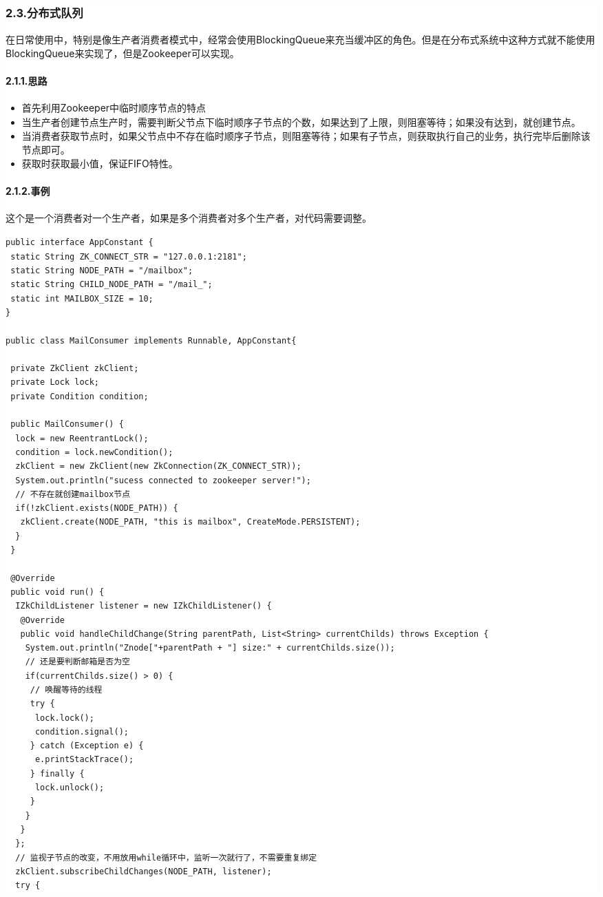 
### 2.3.分布式队列

在日常使用中，特别是像生产者消费者模式中，经常会使用BlockingQueue来充当缓冲区的角色。但是在分布式系统中这种方式就不能使用BlockingQueue来实现了，但是Zookeeper可以实现。

#### 2.1.1.思路

- 首先利用Zookeeper中临时顺序节点的特点
- 当生产者创建节点生产时，需要判断父节点下临时顺序子节点的个数，如果达到了上限，则阻塞等待；如果没有达到，就创建节点。
- 当消费者获取节点时，如果父节点中不存在临时顺序子节点，则阻塞等待；如果有子节点，则获取执行自己的业务，执行完毕后删除该节点即可。
- 获取时获取最小值，保证FIFO特性。

#### 2.1.2.事例

这个是一个消费者对一个生产者，如果是多个消费者对多个生产者，对代码需要调整。

```
public interface AppConstant {
 static String ZK_CONNECT_STR = "127.0.0.1:2181";
 static String NODE_PATH = "/mailbox";
 static String CHILD_NODE_PATH = "/mail_";
 static int MAILBOX_SIZE = 10;
}

public class MailConsumer implements Runnable, AppConstant{

 private ZkClient zkClient;
 private Lock lock;
 private Condition condition;

 public MailConsumer() {
  lock = new ReentrantLock();
  condition = lock.newCondition();
  zkClient = new ZkClient(new ZkConnection(ZK_CONNECT_STR));
  System.out.println("sucess connected to zookeeper server!");
  // 不存在就创建mailbox节点
  if(!zkClient.exists(NODE_PATH)) {
   zkClient.create(NODE_PATH, "this is mailbox", CreateMode.PERSISTENT);
  }
 }

 @Override
 public void run() {
  IZkChildListener listener = new IZkChildListener() {
   @Override
   public void handleChildChange(String parentPath, List<String> currentChilds) throws Exception {
    System.out.println("Znode["+parentPath + "] size:" + currentChilds.size());
    // 还是要判断邮箱是否为空
    if(currentChilds.size() > 0) {
     // 唤醒等待的线程
     try {
      lock.lock();
      condition.signal();
     } catch (Exception e) {
      e.printStackTrace();
     } finally {
      lock.unlock();
     }
    }
   }
  };
  // 监视子节点的改变，不用放用while循环中，监听一次就行了，不需要重复绑定
  zkClient.subscribeChildChanges(NODE_PATH, listener);
  try {
```